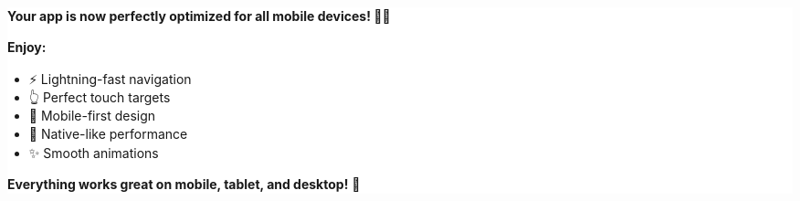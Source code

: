 
**Your app is now perfectly optimized for all mobile devices! 📱✨**

**Enjoy:**
- ⚡ Lightning-fast navigation
- 👆 Perfect touch targets
- 📱 Mobile-first design
- 🚀 Native-like performance
- ✨ Smooth animations

**Everything works great on mobile, tablet, and desktop!** 🎉



